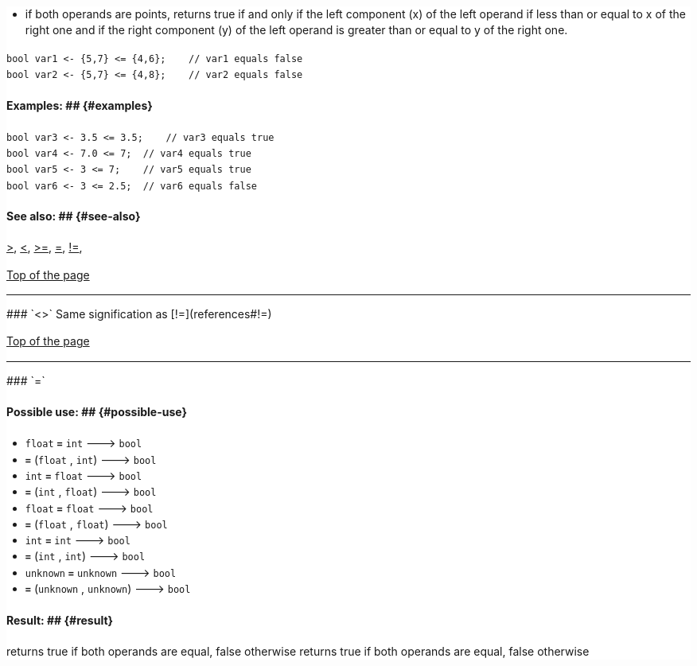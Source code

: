     
  * if both operands are points, returns true if and only if the left component (x) of the left operand if less than or equal to x of the right one and if the right component (y) of the left operand is greater than or equal to y of the right one. 
  
```
bool var1 <- {5,7} <= {4,6}; 	// var1 equals false
bool var2 <- {5,7} <= {4,8}; 	// var2 equals false

``` 



#### Examples:  ## {#examples}
```
bool var3 <- 3.5 <= 3.5; 	// var3 equals true
bool var4 <- 7.0 <= 7; 	// var4 equals true
bool var5 <- 3 <= 7; 	// var5 equals true
bool var6 <- 3 <= 2.5; 	// var6 equals false
```
      

#### See also:  ## {#see-also}
[>](references#>), [<](references#<), [>=](references#>=), [=](references#=), [!=](references#!=), 

[Top of the page](references#table-of-contents)
  	
    	
----
[//]: # (keyword|operator_<>)
<div class='gama-keyword-style' id ='399_14_145_operator---'></div>
### `<>`
Same signification as [!=](references#!=)

[Top of the page](references#table-of-contents)
  	
    	
----
[//]: # (keyword|operator_=)
<div class='gama-keyword-style' id ='399_15_146_operator--'></div>
### `=`

#### Possible use:  ## {#possible-use}
  * `float` **`=`** `int` --->  `bool`
  *  **`=`** (`float` , `int`) --->  `bool`
  * `int` **`=`** `float` --->  `bool`
  *  **`=`** (`int` , `float`) --->  `bool`
  * `float` **`=`** `float` --->  `bool`
  *  **`=`** (`float` , `float`) --->  `bool`
  * `int` **`=`** `int` --->  `bool`
  *  **`=`** (`int` , `int`) --->  `bool`
  * `unknown` **`=`** `unknown` --->  `bool`
  *  **`=`** (`unknown` , `unknown`) --->  `bool` 

#### Result:  ## {#result}
returns true if both operands are equal, false otherwise
returns true if both operands are equal, false otherwise


[//]: # (keyword|operator_-)
[//]: # (keyword|operator_:)
[//]: # (keyword|operator_::)
[//]: # (keyword|operator_!)
[//]: # (keyword|operator_!=)
[//]: # (keyword|operator_?)
[//]: # (keyword|operator_/)
[//]: # (keyword|operator_.)
[//]: # (keyword|operator_^)
[//]: # (keyword|operator_@)
[//]: # (keyword|operator_*)
[//]: # (keyword|operator_+)
[//]: # (keyword|operator_<)
[//]: # (keyword|operator_<=)
[//]: # (keyword|operator_>)
[//]: # (keyword|operator_>=)
[//]: # (keyword|operator_abs)
[//]: # (keyword|operator_accumulate)
[//]: # (keyword|operator_acos)
[//]: # (keyword|operator_add_days)
[//]: # (keyword|operator_add_edge)
[//]: # (keyword|operator_add_hours)
[//]: # (keyword|operator_add_minutes)
[//]: # (keyword|operator_add_months)
[//]: # (keyword|operator_add_node)
[//]: # (keyword|operator_add_point)
[//]: # (keyword|operator_add_seconds)
[//]: # (keyword|operator_add_weeks)
[//]: # (keyword|operator_add_years)
[//]: # (keyword|operator_adjacency)
[//]: # (keyword|operator_agent)
[//]: # (keyword|operator_agent_closest_to)
[//]: # (keyword|operator_agent_farthest_to)
[//]: # (keyword|operator_agent_from_geometry)
[//]: # (keyword|operator_agents_at_distance)
[//]: # (keyword|operator_agents_inside)
[//]: # (keyword|operator_agents_overlapping)
[//]: # (keyword|operator_all_pairs_shortest_path)
[//]: # (keyword|operator_alpha_index)
[//]: # (keyword|operator_among)
[//]: # (keyword|operator_and)
[//]: # (keyword|operator_and)
[//]: # (keyword|operator_angle_between)
[//]: # (keyword|operator_any)
[//]: # (keyword|operator_any_location_in)
[//]: # (keyword|operator_any_point_in)
[//]: # (keyword|operator_append_horizontally)
[//]: # (keyword|operator_append_vertically)
[//]: # (keyword|operator_arc)
[//]: # (keyword|operator_around)
[//]: # (keyword|operator_as)
[//]: # (keyword|operator_as_4_grid)
[//]: # (keyword|operator_as_date)
[//]: # (keyword|operator_as_distance_graph)
[//]: # (keyword|operator_as_driving_graph)
[//]: # (keyword|operator_as_edge_graph)